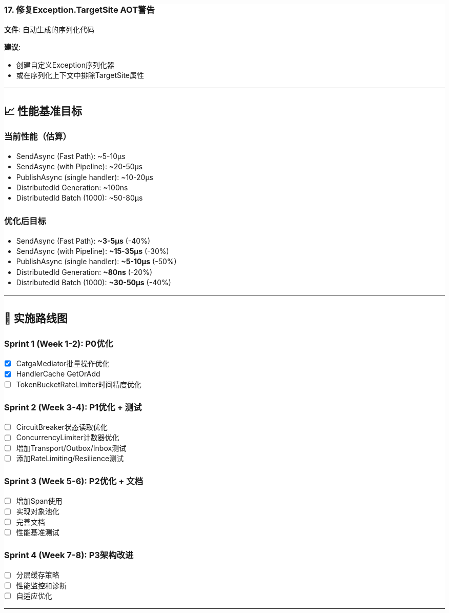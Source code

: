 
### 17. 修复Exception.TargetSite AOT警告
**文件**: 自动生成的序列化代码

**建议**:
- 创建自定义Exception序列化器
- 或在序列化上下文中排除TargetSite属性

---

## 📈 性能基准目标

### 当前性能（估算）
- SendAsync (Fast Path): ~5-10μs
- SendAsync (with Pipeline): ~20-50μs
- PublishAsync (single handler): ~10-20μs
- DistributedId Generation: ~100ns
- DistributedId Batch (1000): ~50-80μs

### 优化后目标
- SendAsync (Fast Path): **~3-5μs** (-40%)
- SendAsync (with Pipeline): **~15-35μs** (-30%)
- PublishAsync (single handler): **~5-10μs** (-50%)
- DistributedId Generation: **~80ns** (-20%)
- DistributedId Batch (1000): **~30-50μs** (-40%)

---

## 🔄 实施路线图

### Sprint 1 (Week 1-2): P0优化
- [x] CatgaMediator批量操作优化
- [x] HandlerCache GetOrAdd
- [ ] TokenBucketRateLimiter时间精度优化

### Sprint 2 (Week 3-4): P1优化 + 测试
- [ ] CircuitBreaker状态读取优化
- [ ] ConcurrencyLimiter计数器优化
- [ ] 增加Transport/Outbox/Inbox测试
- [ ] 添加RateLimiting/Resilience测试

### Sprint 3 (Week 5-6): P2优化 + 文档
- [ ] 增加Span<T>使用
- [ ] 实现对象池化
- [ ] 完善文档
- [ ] 性能基准测试

### Sprint 4 (Week 7-8): P3架构改进
- [ ] 分层缓存策略
- [ ] 性能监控和诊断
- [ ] 自适应优化

---